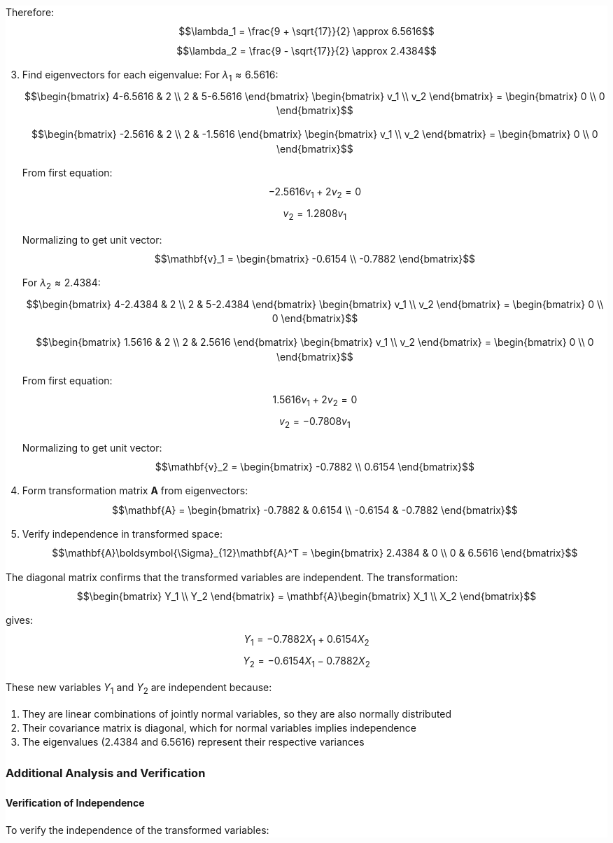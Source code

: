    Therefore:
   $$\lambda_1 = \frac{9 + \sqrt{17}}{2} \approx 6.5616$$
   $$\lambda_2 = \frac{9 - \sqrt{17}}{2} \approx 2.4384$$

3. Find eigenvectors for each eigenvalue:
   For $\lambda_1 \approx 6.5616$:
   $$\begin{bmatrix} 4-6.5616 & 2 \\ 2 & 5-6.5616 \end{bmatrix} \begin{bmatrix} v_1 \\ v_2 \end{bmatrix} = \begin{bmatrix} 0 \\ 0 \end{bmatrix}$$
   
   $$\begin{bmatrix} -2.5616 & 2 \\ 2 & -1.5616 \end{bmatrix} \begin{bmatrix} v_1 \\ v_2 \end{bmatrix} = \begin{bmatrix} 0 \\ 0 \end{bmatrix}$$
   
   From first equation:
   $$-2.5616v_1 + 2v_2 = 0$$
   $$v_2 = 1.2808v_1$$
   
   Normalizing to get unit vector:
   $$\mathbf{v}_1 = \begin{bmatrix} -0.6154 \\ -0.7882 \end{bmatrix}$$

   For $\lambda_2 \approx 2.4384$:
   $$\begin{bmatrix} 4-2.4384 & 2 \\ 2 & 5-2.4384 \end{bmatrix} \begin{bmatrix} v_1 \\ v_2 \end{bmatrix} = \begin{bmatrix} 0 \\ 0 \end{bmatrix}$$
   
   $$\begin{bmatrix} 1.5616 & 2 \\ 2 & 2.5616 \end{bmatrix} \begin{bmatrix} v_1 \\ v_2 \end{bmatrix} = \begin{bmatrix} 0 \\ 0 \end{bmatrix}$$
   
   From first equation:
   $$1.5616v_1 + 2v_2 = 0$$
   $$v_2 = -0.7808v_1$$
   
   Normalizing to get unit vector:
   $$\mathbf{v}_2 = \begin{bmatrix} -0.7882 \\ 0.6154 \end{bmatrix}$$

4. Form transformation matrix $\mathbf{A}$ from eigenvectors:
   $$\mathbf{A} = \begin{bmatrix} -0.7882 & 0.6154 \\ -0.6154 & -0.7882 \end{bmatrix}$$

5. Verify independence in transformed space:
   $$\mathbf{A}\boldsymbol{\Sigma}_{12}\mathbf{A}^T = \begin{bmatrix} 2.4384 & 0 \\ 0 & 6.5616 \end{bmatrix}$$

The diagonal matrix confirms that the transformed variables are independent. The transformation:
$$\begin{bmatrix} Y_1 \\ Y_2 \end{bmatrix} = \mathbf{A}\begin{bmatrix} X_1 \\ X_2 \end{bmatrix}$$

gives:
$$Y_1 = -0.7882X_1 + 0.6154X_2$$
$$Y_2 = -0.6154X_1 - 0.7882X_2$$

These new variables $Y_1$ and $Y_2$ are independent because:
1. They are linear combinations of jointly normal variables, so they are also normally distributed
2. Their covariance matrix is diagonal, which for normal variables implies independence
3. The eigenvalues (2.4384 and 6.5616) represent their respective variances

### Additional Analysis and Verification

#### Verification of Independence
To verify the independence of the transformed variables:
